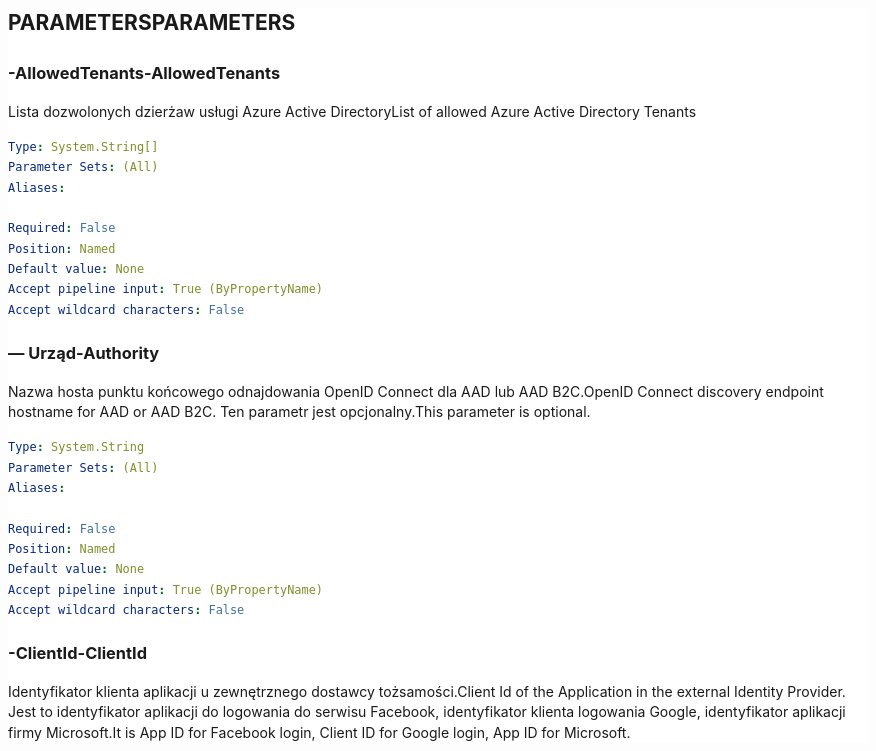 ## <span data-ttu-id="52fa2-114">PARAMETERS</span><span class="sxs-lookup"><span data-stu-id="52fa2-114">PARAMETERS</span></span>

### <span data-ttu-id="52fa2-115">-AllowedTenants</span><span class="sxs-lookup"><span data-stu-id="52fa2-115">-AllowedTenants</span></span>
<span data-ttu-id="52fa2-116">Lista dozwolonych dzierżaw usługi Azure Active Directory</span><span class="sxs-lookup"><span data-stu-id="52fa2-116">List of allowed Azure Active Directory Tenants</span></span>

```yaml
Type: System.String[]
Parameter Sets: (All)
Aliases:

Required: False
Position: Named
Default value: None
Accept pipeline input: True (ByPropertyName)
Accept wildcard characters: False
```

### <span data-ttu-id="52fa2-117">— Urząd</span><span class="sxs-lookup"><span data-stu-id="52fa2-117">-Authority</span></span>
<span data-ttu-id="52fa2-118">Nazwa hosta punktu końcowego odnajdowania OpenID Connect dla AAD lub AAD B2C.</span><span class="sxs-lookup"><span data-stu-id="52fa2-118">OpenID Connect discovery endpoint hostname for AAD or AAD B2C.</span></span> <span data-ttu-id="52fa2-119">Ten parametr jest opcjonalny.</span><span class="sxs-lookup"><span data-stu-id="52fa2-119">This parameter is optional.</span></span>

```yaml
Type: System.String
Parameter Sets: (All)
Aliases:

Required: False
Position: Named
Default value: None
Accept pipeline input: True (ByPropertyName)
Accept wildcard characters: False
```

### <span data-ttu-id="52fa2-120">-ClientId</span><span class="sxs-lookup"><span data-stu-id="52fa2-120">-ClientId</span></span>
<span data-ttu-id="52fa2-121">Identyfikator klienta aplikacji u zewnętrznego dostawcy tożsamości.</span><span class="sxs-lookup"><span data-stu-id="52fa2-121">Client Id of the Application in the external Identity Provider.</span></span>
<span data-ttu-id="52fa2-122">Jest to identyfikator aplikacji do logowania do serwisu Facebook, identyfikator klienta logowania Google, identyfikator aplikacji firmy Microsoft.</span><span class="sxs-lookup"><span data-stu-id="52fa2-122">It is App ID for Facebook login, Client ID for Google login, App ID for Microsoft.</span></span>

